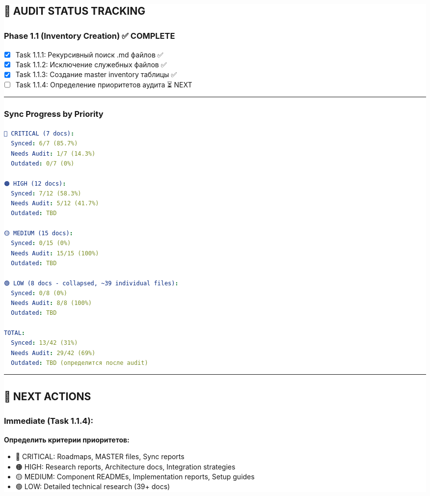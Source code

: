 
## 🔄 AUDIT STATUS TRACKING

### Phase 1.1 (Inventory Creation) ✅ COMPLETE

- [x] Task 1.1.1: Рекурсивный поиск .md файлов ✅
- [x] Task 1.1.2: Исключение служебных файлов ✅
- [x] Task 1.1.3: Создание master inventory таблицы ✅
- [ ] Task 1.1.4: Определение приоритетов аудита ⏳ NEXT

---

### Sync Progress by Priority

```yaml
🔴 CRITICAL (7 docs):
  Synced: 6/7 (85.7%)
  Needs Audit: 1/7 (14.3%)
  Outdated: 0/7 (0%)

🟠 HIGH (12 docs):
  Synced: 7/12 (58.3%)
  Needs Audit: 5/12 (41.7%)
  Outdated: TBD

🟡 MEDIUM (15 docs):
  Synced: 0/15 (0%)
  Needs Audit: 15/15 (100%)
  Outdated: TBD

🟢 LOW (8 docs - collapsed, ~39 individual files):
  Synced: 0/8 (0%)
  Needs Audit: 8/8 (100%)
  Outdated: TBD

TOTAL:
  Synced: 13/42 (31%)
  Needs Audit: 29/42 (69%)
  Outdated: TBD (определится после audit)
```

---

## 🎯 NEXT ACTIONS

### Immediate (Task 1.1.4):

**Определить критерии приоритетов:**
- 🔴 CRITICAL: Roadmaps, MASTER files, Sync reports
- 🟠 HIGH: Research reports, Architecture docs, Integration strategies
- 🟡 MEDIUM: Component READMEs, Implementation reports, Setup guides
- 🟢 LOW: Detailed technical research (39+ docs)
